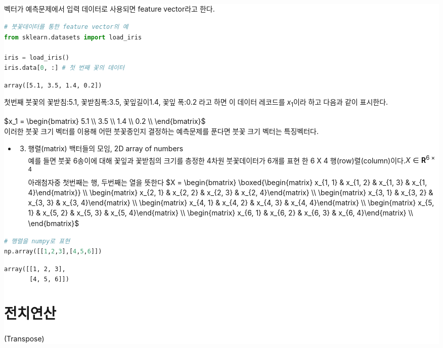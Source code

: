 

벡터가 예측문제에서 입력 데이터로 사용되면 feature vector라고 한다.


```python
# 붓꽃데이터를 통한 feature vector의 예
from sklearn.datasets import load_iris

iris = load_iris()
iris.data[0, :] # 첫 번째 꽃의 데이터 
```




    array([5.1, 3.5, 1.4, 0.2])



첫번째 붓꽃의 꽃받침:5.1, 꽃받침폭:3.5, 꽃잎길이1.4, 꽃잎 폭:0.2 라고 하면 이 데이터 레코드를 $x_1$이라 하고 다음과 같이 표시한다.  

$x_1 = 
\begin{bmatrix}
5.1 \\
3.5 \\
1.4 \\
0.2 \\  
\end{bmatrix}$  
이러한 붓꽃 크기 벡터를 이용해 어떤 붓꽃종인지 결정하는 예측문제를 푼다면 붓꽃 크기 벡터는 특징벡터다.

- 3) 행렬(matrix)
백터들의 모임, 2D array of numbers  
예를 들면 붓꽃 6송이에 대해 꽃잎과 꽃받침의 크기를 층정한 4차원 붓꽃데이터가 6개를 표현 한 6 X 4 행(row)렬(column)이다.$X \in \mathbf{R}^{6\times 4}$  
아래첨자중 첫번째는 행, 두번째는 열을 뜻한다
$X = 
\begin{bmatrix}
\boxed{\begin{matrix} x_{1, 1} & x_{1, 2} & x_{1, 3} & x_{1, 4}\end{matrix}}  \\
\begin{matrix} x_{2, 1} & x_{2, 2} & x_{2, 3} & x_{2, 4}\end{matrix} \\
\begin{matrix} x_{3, 1} & x_{3, 2} & x_{3, 3} & x_{3, 4}\end{matrix} \\
\begin{matrix} x_{4, 1} & x_{4, 2} & x_{4, 3} & x_{4, 4}\end{matrix} \\
\begin{matrix} x_{5, 1} & x_{5, 2} & x_{5, 3} & x_{5, 4}\end{matrix} \\
\begin{matrix} x_{6, 1} & x_{6, 2} & x_{6, 3} & x_{6, 4}\end{matrix} \\
\end{bmatrix}$


```python
# 행렬을 numpy로 표현
np.array([[1,2,3],[4,5,6]])
```




    array([[1, 2, 3],
           [4, 5, 6]])



# 전치연산
(Transpose)
